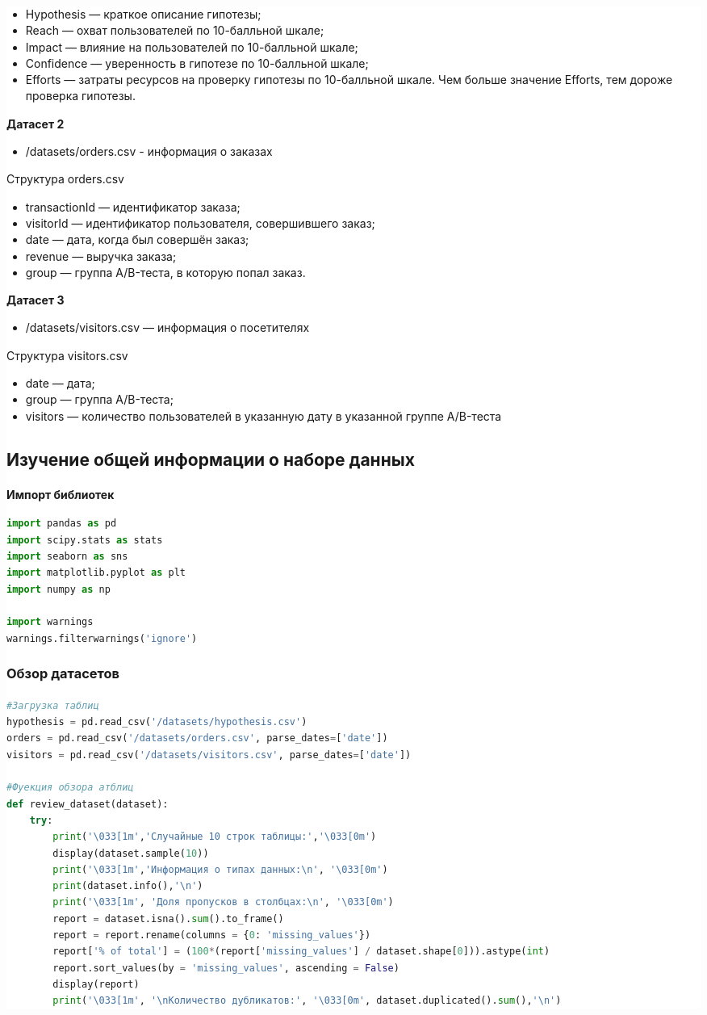- Hypothesis — краткое описание гипотезы;
- Reach — охват пользователей по 10-балльной шкале;
- Impact — влияние на пользователей по 10-балльной шкале;
- Confidence — уверенность в гипотезе по 10-балльной шкале;
- Efforts — затраты ресурсов на проверку гипотезы по 10-балльной шкале. Чем больше значение Efforts, тем дороже проверка гипотезы.

**Датасет 2**
- /datasets/orders.csv - информация о заказах

Структура orders.csv

- transactionId — идентификатор заказа;
- visitorId — идентификатор пользователя, совершившего заказ;
- date — дата, когда был совершён заказ;
- revenue — выручка заказа;
- group — группа A/B-теста, в которую попал заказ.

**Датасет 3**
- /datasets/visitors.csv — информация о посетителях

Структура visitors.csv

- date — дата;
- group — группа A/B-теста;
- visitors — количество пользователей в указанную дату в указанной группе A/B-теста


<a id='section2'></a>
## Изучение общей информации о наборе данных

**Импорт библиотек**


```python
import pandas as pd
import scipy.stats as stats
import seaborn as sns
import matplotlib.pyplot as plt
import numpy as np

import warnings
warnings.filterwarnings('ignore')
```

<a id='section2.1'></a>
### Обзор датасетов


```python
#Загрузка таблиц
hypothesis = pd.read_csv('/datasets/hypothesis.csv')
orders = pd.read_csv('/datasets/orders.csv', parse_dates=['date'])
visitors = pd.read_csv('/datasets/visitors.csv', parse_dates=['date'])

#Фуекция обзора атблиц
def review_dataset(dataset):
    try:
        print('\033[1m','Случайные 10 строк таблицы:','\033[0m')
        display(dataset.sample(10))
        print('\033[1m','Информация о типах данных:\n', '\033[0m')
        print(dataset.info(),'\n')
        print('\033[1m', 'Доля пропусков в столбцах:\n', '\033[0m')
        report = dataset.isna().sum().to_frame()
        report = report.rename(columns = {0: 'missing_values'})
        report['% of total'] = (100*(report['missing_values'] / dataset.shape[0])).astype(int)
        report.sort_values(by = 'missing_values', ascending = False)
        display(report)
        print('\033[1m', '\nКоличество дубликатов:', '\033[0m', dataset.duplicated().sum(),'\n')
```